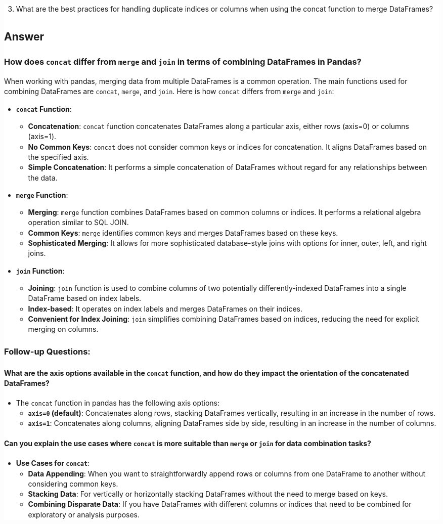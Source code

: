 3. What are the best practices for handling duplicate indices or columns when using the concat function to merge DataFrames?





## Answer

### How does `concat` differ from `merge` and `join` in terms of combining DataFrames in Pandas?

When working with pandas, merging data from multiple DataFrames is a common operation. The main functions used for combining DataFrames are `concat`, `merge`, and `join`. Here is how `concat` differs from `merge` and `join`:

- **`concat` Function**:
  - **Concatenation**: `concat` function concatenates DataFrames along a particular axis, either rows (axis=0) or columns (axis=1).
  - **No Common Keys**: `concat` does not consider common keys or indices for concatenation. It aligns DataFrames based on the specified axis.
  - **Simple Concatenation**: It performs a simple concatenation of DataFrames without regard for any relationships between the data.

- **`merge` Function**:
  - **Merging**: `merge` function combines DataFrames based on common columns or indices. It performs a relational algebra operation similar to SQL JOIN.
  - **Common Keys**: `merge` identifies common keys and merges DataFrames based on these keys.
  - **Sophisticated Merging**: It allows for more sophisticated database-style joins with options for inner, outer, left, and right joins.

- **`join` Function**:
  - **Joining**: `join` function is used to combine columns of two potentially differently-indexed DataFrames into a single DataFrame based on index labels.
  - **Index-based**: It operates on index labels and merges DataFrames on their indices.
  - **Convenient for Index Joining**: `join` simplifies combining DataFrames based on indices, reducing the need for explicit merging on columns.

### Follow-up Questions:

#### What are the axis options available in the `concat` function, and how do they impact the orientation of the concatenated DataFrames?

- The `concat` function in pandas has the following axis options:
  - **`axis=0` (default)**: Concatenates along rows, stacking DataFrames vertically, resulting in an increase in the number of rows.
  - **`axis=1`**: Concatenates along columns, aligning DataFrames side by side, resulting in an increase in the number of columns.

#### Can you explain the use cases where `concat` is more suitable than `merge` or `join` for data combination tasks?

- **Use Cases for `concat`**:
  - **Data Appending**: When you want to straightforwardly append rows or columns from one DataFrame to another without considering common keys.
  - **Stacking Data**: For vertically or horizontally stacking DataFrames without the need to merge based on keys.
  - **Combining Disparate Data**: If you have DataFrames with different columns or indices that need to be combined for exploratory or analysis purposes.

